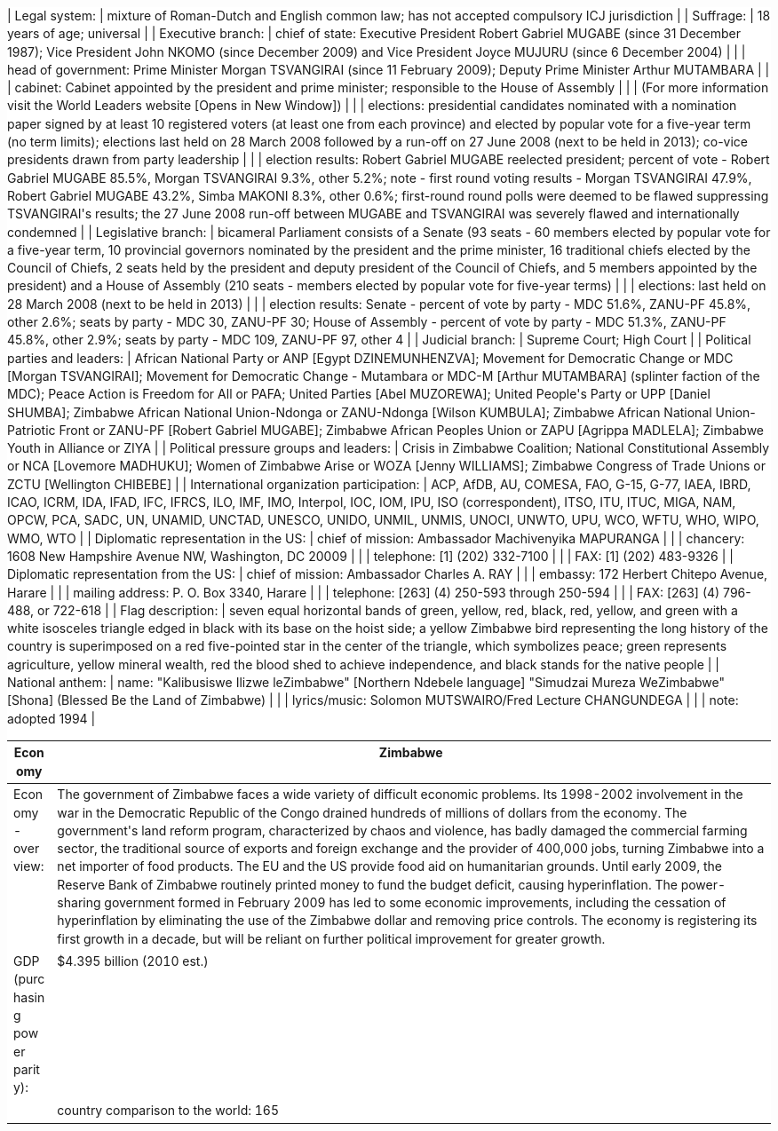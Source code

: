 | Legal system: | mixture of Roman-Dutch and English common law; has not accepted compulsory ICJ jurisdiction |
| Suffrage: | 18 years of age; universal |
| Executive branch: | chief of state: Executive President Robert Gabriel MUGABE (since 31 December 1987); Vice President John NKOMO (since December 2009) and Vice President Joyce MUJURU (since 6 December 2004) |
| | head of government: Prime Minister Morgan TSVANGIRAI (since 11 February 2009); Deputy Prime Minister Arthur MUTAMBARA |
| | cabinet: Cabinet appointed by the president and prime minister; responsible to the House of Assembly |
| | (For more information visit the World Leaders website [Opens in New Window]) |
| | elections: presidential candidates nominated with a nomination paper signed by at least 10 registered voters (at least one from each province) and elected by popular vote for a five-year term (no term limits); elections last held on 28 March 2008 followed by a run-off on 27 June 2008 (next to be held in 2013); co-vice presidents drawn from party leadership |
| | election results: Robert Gabriel MUGABE reelected president; percent of vote - Robert Gabriel MUGABE 85.5%, Morgan TSVANGIRAI 9.3%, other 5.2%; note - first round voting results - Morgan TSVANGIRAI 47.9%, Robert Gabriel MUGABE 43.2%, Simba MAKONI 8.3%, other 0.6%; first-round round polls were deemed to be flawed suppressing TSVANGIRAI's results; the 27 June 2008 run-off between MUGABE and TSVANGIRAI was severely flawed and internationally condemned |
| Legislative branch: | bicameral Parliament consists of a Senate (93 seats - 60 members elected by popular vote for a five-year term, 10 provincial governors nominated by the president and the prime minister, 16 traditional chiefs elected by the Council of Chiefs, 2 seats held by the president and deputy president of the Council of Chiefs, and 5 members appointed by the president) and a House of Assembly (210 seats - members elected by popular vote for five-year terms) |
| | elections: last held on 28 March 2008 (next to be held in 2013) |
| | election results: Senate - percent of vote by party - MDC 51.6%, ZANU-PF 45.8%, other 2.6%; seats by party - MDC 30, ZANU-PF 30; House of Assembly - percent of vote by party - MDC 51.3%, ZANU-PF 45.8%, other 2.9%; seats by party - MDC 109, ZANU-PF 97, other 4 |
| Judicial branch: | Supreme Court; High Court |
| Political parties and leaders: | African National Party or ANP [Egypt DZINEMUNHENZVA]; Movement for Democratic Change or MDC [Morgan TSVANGIRAI]; Movement for Democratic Change - Mutambara or MDC-M [Arthur MUTAMBARA] (splinter faction of the MDC); Peace Action is Freedom for All or PAFA; United Parties [Abel MUZOREWA]; United People's Party or UPP [Daniel SHUMBA]; Zimbabwe African National Union-Ndonga or ZANU-Ndonga [Wilson KUMBULA]; Zimbabwe African National Union-Patriotic Front or ZANU-PF [Robert Gabriel MUGABE]; Zimbabwe African Peoples Union or ZAPU [Agrippa MADLELA]; Zimbabwe Youth in Alliance or ZIYA |
| Political pressure groups and leaders: | Crisis in Zimbabwe Coalition; National Constitutional Assembly or NCA [Lovemore MADHUKU]; Women of Zimbabwe Arise or WOZA [Jenny WILLIAMS]; Zimbabwe Congress of Trade Unions or ZCTU [Wellington CHIBEBE] |
| International organization participation: | ACP, AfDB, AU, COMESA, FAO, G-15, G-77, IAEA, IBRD, ICAO, ICRM, IDA, IFAD, IFC, IFRCS, ILO, IMF, IMO, Interpol, IOC, IOM, IPU, ISO (correspondent), ITSO, ITU, ITUC, MIGA, NAM, OPCW, PCA, SADC, UN, UNAMID, UNCTAD, UNESCO, UNIDO, UNMIL, UNMIS, UNOCI, UNWTO, UPU, WCO, WFTU, WHO, WIPO, WMO, WTO |
| Diplomatic representation in the US: | chief of mission: Ambassador Machivenyika MAPURANGA |
| | chancery: 1608 New Hampshire Avenue NW, Washington, DC 20009 |
| | telephone: [1] (202) 332-7100 |
| | FAX: [1] (202) 483-9326 |
| Diplomatic representation from the US: | chief of mission: Ambassador Charles A. RAY |
| | embassy: 172 Herbert Chitepo Avenue, Harare |
| | mailing address: P. O. Box 3340, Harare |
| | telephone: [263] (4) 250-593 through 250-594 |
| | FAX: [263] (4) 796-488, or 722-618 |
| Flag description: | seven equal horizontal bands of green, yellow, red, black, red, yellow, and green with a white isosceles triangle edged in black with its base on the hoist side; a yellow Zimbabwe bird representing the long history of the country is superimposed on a red five-pointed star in the center of the triangle, which symbolizes peace; green represents agriculture, yellow mineral wealth, red the blood shed to achieve independence, and black stands for the native people |
| National anthem: | name: "Kalibusiswe Ilizwe leZimbabwe" [Northern Ndebele language] "Simudzai Mureza WeZimbabwe" [Shona] (Blessed Be the Land of Zimbabwe) |
| | lyrics/music: Solomon MUTSWAIRO/Fred Lecture CHANGUNDEGA |
| | note: adopted 1994 |


| Economy | Zimbabwe |
| --- | --- |
| Economy - overview: | The government of Zimbabwe faces a wide variety of difficult economic problems. Its 1998-2002 involvement in the war in the Democratic Republic of the Congo drained hundreds of millions of dollars from the economy. The government's land reform program, characterized by chaos and violence, has badly damaged the commercial farming sector, the traditional source of exports and foreign exchange and the provider of 400,000 jobs, turning Zimbabwe into a net importer of food products. The EU and the US provide food aid on humanitarian grounds. Until early 2009, the Reserve Bank of Zimbabwe routinely printed money to fund the budget deficit, causing hyperinflation. The power-sharing government formed in February 2009 has led to some economic improvements, including the cessation of hyperinflation by eliminating the use of the Zimbabwe dollar and removing price controls. The economy is registering its first growth in a decade, but will be reliant on further political improvement for greater growth. |
| GDP (purchasing power parity): | $4.395 billion (2010 est.) |
| | country comparison to the world: 165 |